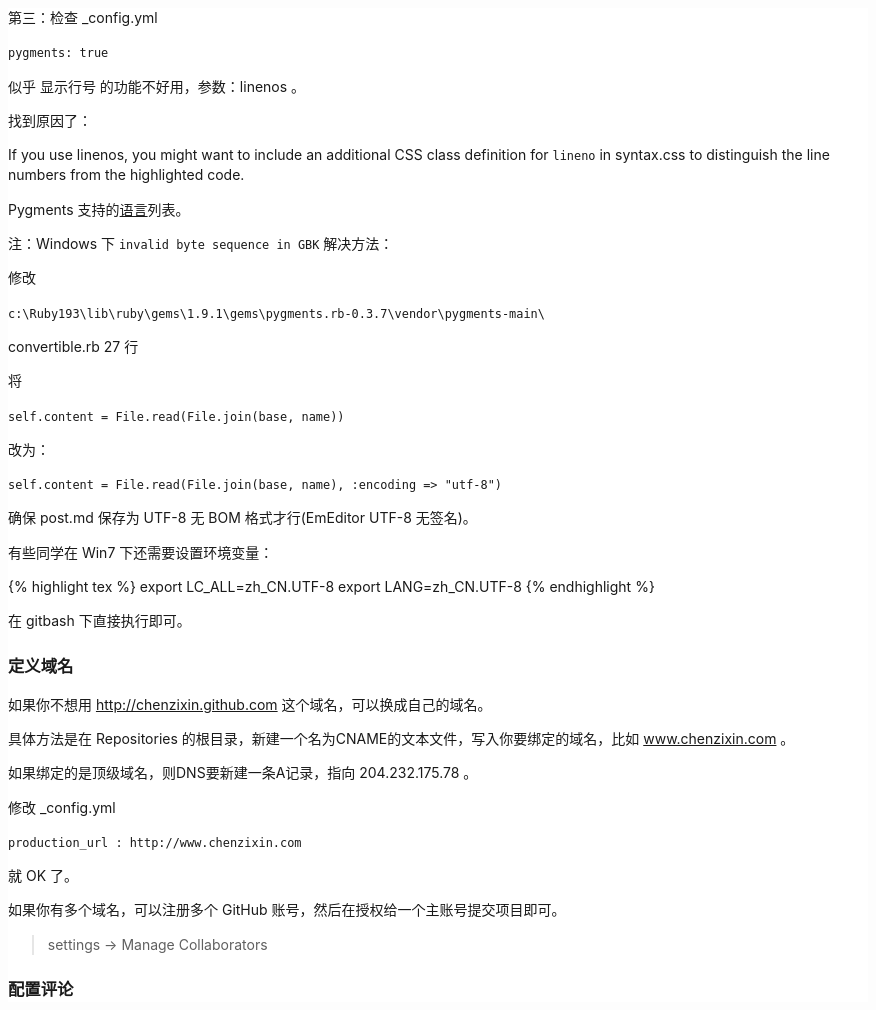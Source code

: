 第三：检查 \_config.yml

`pygments: true`

似乎 显示行号 的功能不好用，参数：linenos 。

找到原因了：

If you use linenos, you might want to include an additional CSS class definition for `lineno` in syntax.css to distinguish the line numbers from the highlighted code.

Pygments 支持的[语言](http://pygments.org/languages/)列表。

注：Windows 下 `invalid byte sequence in GBK` 解决方法：

修改

`c:\Ruby193\lib\ruby\gems\1.9.1\gems\pygments.rb-0.3.7\vendor\pygments-main\`

convertible.rb 27 行

将

`self.content = File.read(File.join(base, name))`

改为：

`self.content = File.read(File.join(base, name), :encoding => "utf-8")`

确保 post.md 保存为 UTF-8 无 BOM 格式才行(EmEditor UTF-8 无签名)。

有些同学在 Win7 下还需要设置环境变量：

{% highlight tex %}
export LC_ALL=zh_CN.UTF-8
export LANG=zh_CN.UTF-8
{% endhighlight %}

在 gitbash 下直接执行即可。


### 定义域名

如果你不想用 http://chenzixin.github.com 这个域名，可以换成自己的域名。

具体方法是在 Repositories 的根目录，新建一个名为CNAME的文本文件，写入你要绑定的域名，比如 www.chenzixin.com 。

如果绑定的是顶级域名，则DNS要新建一条A记录，指向 204.232.175.78 。

修改 \_config.yml


`
production_url : http://www.chenzixin.com
`

就 OK 了。

如果你有多个域名，可以注册多个 GitHub 账号，然后在授权给一个主账号提交项目即可。

>settings -> Manage Collaborators


### 配置评论
